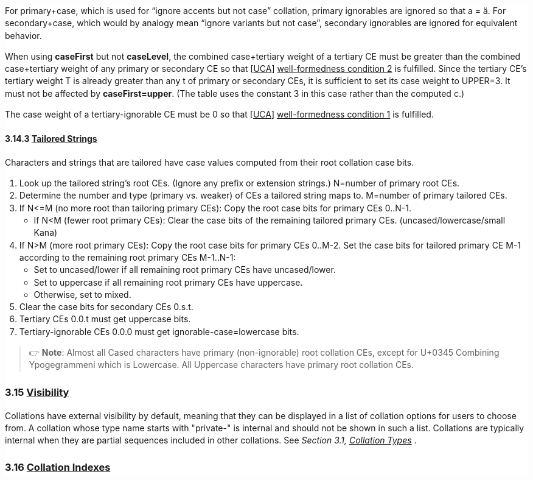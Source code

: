 For primary+case, which is used for “ignore accents but not case” collation, primary ignorables are ignored so that a = ä. For secondary+case, which would by analogy mean “ignore variants but not case”, secondary ignorables are ignored for equivalent behavior.

When using **caseFirst** but not **caseLevel**, the combined case+tertiary weight of a tertiary CE must be greater than the combined case+tertiary weight of any primary or secondary CE so that [[UCA](https://www.unicode.org/reports/tr41/#UTS10)] [well-formedness condition 2](https://www.unicode.org/reports/tr10/#WF2) is fulfilled. Since the tertiary CE’s tertiary weight T is already greater than any t of primary or secondary CEs, it is sufficient to set its case weight to UPPER=3. It must not be affected by **caseFirst=upper**. (The table uses the constant 3 in this case rather than the computed c.)

The case weight of a tertiary-ignorable CE must be 0 so that [[UCA](https://www.unicode.org/reports/tr41/#UTS10)] [well-formedness condition 1](https://www.unicode.org/reports/tr10/#WF1) is fulfilled.

#### 3.14.3 <a name="Case_Tailored" href="#Case_Tailored">Tailored Strings</a>

Characters and strings that are tailored have case values computed from their root collation case bits.

1. Look up the tailored string’s root CEs. (Ignore any prefix or extension strings.) N=number of primary root CEs.
2. Determine the number and type (primary vs. weaker) of CEs a tailored string maps to. M=number of primary tailored CEs.
3. If N<=M (no more root than tailoring primary CEs): Copy the root case bits for primary CEs 0..N-1.
   * If N<M (fewer root primary CEs): Clear the case bits of the remaining tailored primary CEs. (uncased/lowercase/small Kana)
4. If N>M (more root primary CEs): Copy the root case bits for primary CEs 0..M-2. Set the case bits for tailored primary CE M-1 according to the remaining root primary CEs M-1..N-1:
   * Set to uncased/lower if all remaining root primary CEs have uncased/lower.
   * Set to uppercase if all remaining root primary CEs have uppercase.
   * Otherwise, set to mixed.
5. Clear the case bits for secondary CEs 0.s.t.
6. Tertiary CEs 0.0.t must get uppercase bits.
7. Tertiary-ignorable CEs 0.0.0 must get ignorable-case=lowercase bits.

> 👉 **Note**: Almost all Cased characters have primary (non-ignorable) root collation CEs, except for U+0345 Combining Ypogegrammeni which is Lowercase. All Uppercase characters have primary root collation CEs.

### 3.15 <a name="Visibility" href="#Visibility">Visibility</a>

Collations have external visibility by default, meaning that they can be displayed in a list of collation options for users to choose from. A collation whose type name starts with "private-" is internal and should not be shown in such a list. Collations are typically internal when they are partial sequences included in other collations. See _Section 3.1, [Collation Types](#Collation_Types)_ .

### 3.16 <a name="Collation_Indexes" href="#Collation_Indexes">Collation Indexes</a>
